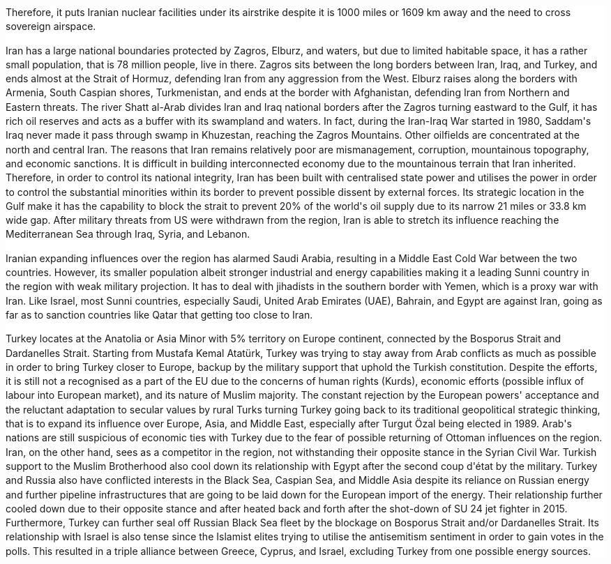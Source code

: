 Therefore, it puts Iranian nuclear facilities under its airstrike despite it is
1000 miles or 1609 km away and the need to cross sovereign airspace.

Iran has a large national boundaries protected by Zagros, Elburz, and waters,
but due to limited habitable space, it has a rather small population, that is 78
million people, live in there. Zagros sits between the long borders between
Iran, Iraq, and Turkey, and ends almost at the Strait of Hormuz, defending Iran
from any aggression from the West. Elburz raises along the borders with Armenia,
South Caspian shores, Turkmenistan, and ends at the border with Afghanistan,
defending Iran from Northern and Eastern threats. The river Shatt al-Arab
divides Iran and Iraq national borders after the Zagros turning eastward to the
Gulf, it has rich oil reserves and acts as a buffer with its swampland and
waters. In fact, during the Iran-Iraq War started in 1980, Saddam's Iraq never
made it pass through swamp in Khuzestan, reaching the Zagros Mountains. Other
oilfields are concentrated at the north and central Iran. The reasons that Iran
remains relatively poor are mismanagement, corruption, mountainous topography,
and economic sanctions. It is difficult in building interconnected economy due
to the mountainous terrain that Iran inherited. Therefore, in order to control
its national integrity, Iran has been built with centralised state power and
utilises the power in order to control the substantial minorities within its
border to prevent possible dissent by external forces. Its strategic location in
the Gulf make it has the capability to block the strait to prevent 20% of the
world's oil supply due to its narrow 21 miles or 33.8 km wide gap. After
military threats from US were withdrawn from the region, Iran is able to stretch
its influence reaching the Mediterranean Sea through Iraq, Syria, and Lebanon.

Iranian expanding influences over the region has alarmed Saudi Arabia, resulting
in a Middle East Cold War between the two countries. However, its smaller
population albeit stronger industrial and energy capabilities making it a
leading Sunni country in the region with weak military projection. It has to
deal with jihadists in the southern border with Yemen, which is a proxy war with
Iran. Like Israel, most Sunni countries, especially Saudi, United Arab Emirates
(UAE), Bahrain, and Egypt are against Iran, going as far as to sanction
countries like Qatar that getting too close to Iran.

Turkey locates at the Anatolia or Asia Minor with 5% territory on Europe
continent, connected by the Bosporus Strait and Dardanelles Strait. Starting
from Mustafa Kemal Atatürk, Turkey was trying to stay away from Arab conflicts
as much as possible in order to bring Turkey closer to Europe, backup by the
military support that uphold the Turkish constitution. Despite the efforts, it
is still not a recognised as a part of the EU due to the concerns of human
rights (Kurds), economic efforts (possible influx of labour into European
market), and its nature of Muslim majority. The constant rejection by the
European powers' acceptance and the reluctant adaptation to secular values by
rural Turks turning Turkey going back to its traditional geopolitical strategic
thinking, that is to expand its influence over Europe, Asia, and Middle East,
especially after Turgut Özal being elected in 1989. Arab's nations are still
suspicious of economic ties with Turkey due to the fear of possible returning of
Ottoman influences on the region. Iran, on the other hand, sees as a competitor
in the region, not withstanding their opposite stance in the Syrian Civil War.
Turkish support to the Muslim Brotherhood also cool down its relationship with
Egypt after the second coup d'état by the military. Turkey and Russia also have
conflicted interests in the Black Sea, Caspian Sea, and Middle Asia despite its
reliance on Russian energy and further pipeline infrastructures that are going
to be laid down for the European import of the energy. Their relationship
further cooled down due to their opposite stance and after heated back and forth
after the shot-down of SU 24 jet fighter in 2015. Furthermore, Turkey can
further seal off Russian Black Sea fleet by the blockage on Bosporus Strait
and/or Dardanelles Strait. Its relationship with Israel is also tense since the
Islamist elites trying to utilise the antisemitism sentiment in order to gain
votes in the polls. This resulted in a triple alliance between Greece, Cyprus,
and Israel, excluding Turkey from one possible energy sources.
